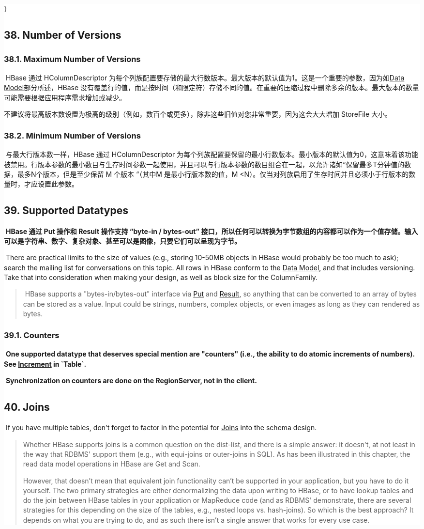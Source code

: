 ```java
}
```

##  38. Number of Versions

### 38.1. Maximum Number of Versions

​	HBase 通过 HColumnDescriptor 为每个列族配置要存储的最大行数版本。最大版本的默认值为1。这是一个重要的参数，因为如[Data Model](https://hbase.apache.org/book.html#datamodel)部分所述，HBase 没有覆盖行的值，而是按时间（和限定符）存储不同的值。在重要的压缩过程中删除多余的版本。最大版本的数量可能需要根据应用程序需求增加或减少。

​	不建议将最高版本数设置为极高的级别（例如，数百个或更多），除非这些旧值对您非常重要，因为这会大大增加 StoreFile 大小。

### 38.2. Minimum Number of Versions

​	与最大行版本数一样，HBase 通过 HColumnDescriptor 为每个列族配置要保留的最小行数版本。最小版本的默认值为0，这意味着该功能被禁用。行版本参数的最小数目与生存时间参数一起使用，并且可以与行版本参数的数目组合在一起，以允许诸如“保留最多T分钟值的数据，最多N个版本，但是至少保留 M 个版本 “（其中M 是最小行版本数的值，M <N）。仅当对列族启用了生存时间并且必须小于行版本的数量时，才应设置此参数。

##  39. Supported Datatypes

​	**HBase 通过 Put 操作和 Result 操作支持 “byte-in / bytes-out” 接口，所以任何可以转换为字节数组的内容都可以作为一个值存储。输入可以是字符串、数字、复杂对象、甚至可以是图像，只要它们可以呈现为字节。** 

​	There are practical limits to the size of values (e.g., storing 10-50MB objects in HBase would probably be too much to ask); search the mailing list for conversations on this topic. All rows in HBase conform to the [Data Model](https://hbase.apache.org/book.html#datamodel), and that includes versioning. Take that into consideration when making your design, as well as block size for the ColumnFamily.

> ​	HBase supports a "bytes-in/bytes-out" interface via [Put](https://hbase.apache.org/apidocs/org/apache/hadoop/hbase/client/Put.html) and [Result](https://hbase.apache.org/apidocs/org/apache/hadoop/hbase/client/Result.html), so anything that can be converted to an array of bytes can be stored as a value. Input could be strings, numbers, complex objects, or even images as long as they can rendered as bytes.

### 39.1. Counters

​	**One supported datatype that deserves special mention are "counters" (i.e., the ability to do atomic increments of numbers). See [Increment](https://hbase.apache.org/apidocs/org/apache/hadoop/hbase/client/Table.html#increment(org.apache.hadoop.hbase.client.Increment)) in `Table`.**

​	**Synchronization on counters are done on the RegionServer, not in the client.**

## 40. Joins

​	If you have multiple tables, don’t forget to factor in the potential for [Joins](https://hbase.apache.org/book.html#joins) into the schema design.

> Whether HBase supports joins is a common question on the dist-list, and there is a simple answer: it doesn’t, at not least in the way that RDBMS' support them (e.g., with equi-joins or outer-joins in SQL). As has been illustrated in this chapter, the read data model operations in HBase are Get and Scan.
>
> However, that doesn’t mean that equivalent join functionality can’t be supported in your application, but you have to do it yourself. The two primary strategies are either denormalizing the data upon writing to HBase, or to have lookup tables and do the join between HBase tables in your application or MapReduce code (and as RDBMS' demonstrate, there are several strategies for this depending on the size of the tables, e.g., nested loops vs. hash-joins). So which is the best approach? It depends on what you are trying to do, and as such there isn’t a single answer that works for every use case.
